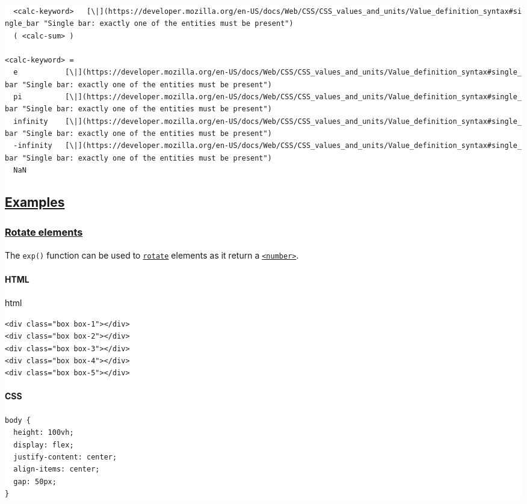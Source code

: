 ```
  <calc-keyword>   [\|](https://developer.mozilla.org/en-US/docs/Web/CSS/CSS_values_and_units/Value_definition_syntax#single_bar "Single bar: exactly one of the entities must be present")
  ( <calc-sum> )

<calc-keyword> =
  e           [\|](https://developer.mozilla.org/en-US/docs/Web/CSS/CSS_values_and_units/Value_definition_syntax#single_bar "Single bar: exactly one of the entities must be present")
  pi          [\|](https://developer.mozilla.org/en-US/docs/Web/CSS/CSS_values_and_units/Value_definition_syntax#single_bar "Single bar: exactly one of the entities must be present")
  infinity    [\|](https://developer.mozilla.org/en-US/docs/Web/CSS/CSS_values_and_units/Value_definition_syntax#single_bar "Single bar: exactly one of the entities must be present")
  -infinity   [\|](https://developer.mozilla.org/en-US/docs/Web/CSS/CSS_values_and_units/Value_definition_syntax#single_bar "Single bar: exactly one of the entities must be present")
  NaN

```

## [Examples](https://developer.mozilla.org/en-US/docs/Web/CSS/exp\#examples)

### [Rotate elements](https://developer.mozilla.org/en-US/docs/Web/CSS/exp\#rotate_elements)

The `exp()` function can be used to [`rotate`](https://developer.mozilla.org/en-US/docs/Web/CSS/transform-function/rotate) elements as it return a [`<number>`](https://developer.mozilla.org/en-US/docs/Web/CSS/number).

#### HTML

html

```
<div class="box box-1"></div>
<div class="box box-2"></div>
<div class="box box-3"></div>
<div class="box box-4"></div>
<div class="box box-5"></div>

```

#### CSS

```
body {
  height: 100vh;
  display: flex;
  justify-content: center;
  align-items: center;
  gap: 50px;
}

```
